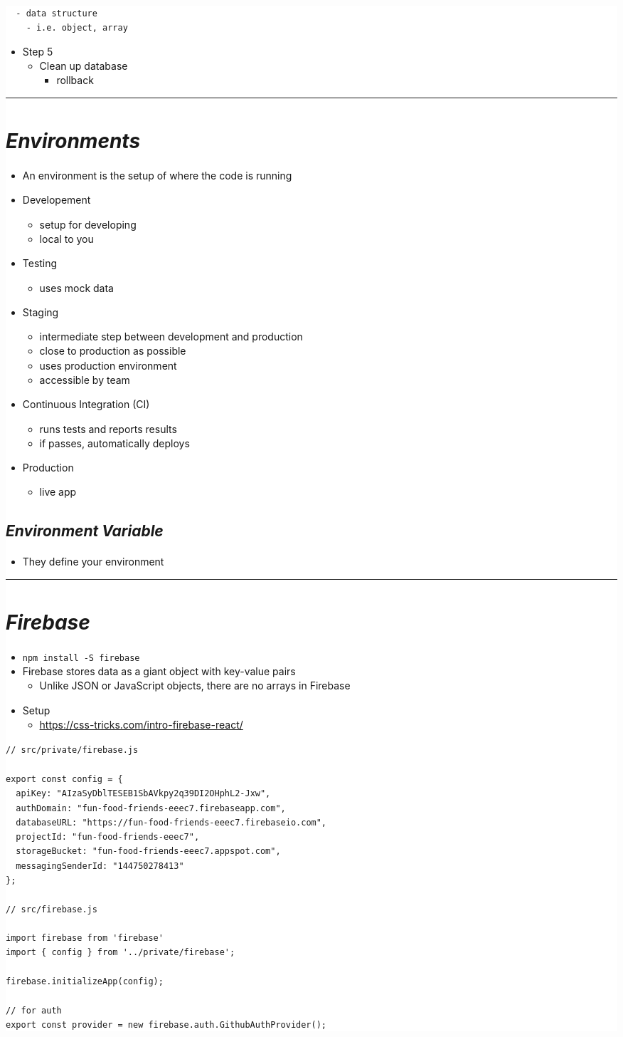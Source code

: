       - data structure
        - i.e. object, array
- Step 5
  - Clean up database
    - rollback

---

# _Environments_

- An environment is the setup of where the code is running

- Developement
  - setup for developing
  - local to you
- Testing
  - uses mock data
- Staging
  - intermediate step between development and production
  - close to production as possible
  - uses production environment
  - accessible by team
- Continuous Integration (CI)
  - runs tests and reports results
  - if passes, automatically deploys
- Production
  - live app

## _Environment Variable_

- They define your environment

---

# _Firebase_

- `npm install -S firebase`
- F~~i~~rebase stores data as a giant object with key-value pairs
  - Unlike JSON or JavaScript objects, there are no arrays in Firebase

* Setup
  - https://css-tricks.com/intro-firebase-react/

```
// src/private/firebase.js

export const config = {
  apiKey: "AIzaSyDblTESEB1SbAVkpy2q39DI2OHphL2-Jxw",
  authDomain: "fun-food-friends-eeec7.firebaseapp.com",
  databaseURL: "https://fun-food-friends-eeec7.firebaseio.com",
  projectId: "fun-food-friends-eeec7",
  storageBucket: "fun-food-friends-eeec7.appspot.com",
  messagingSenderId: "144750278413"
};

// src/firebase.js

import firebase from 'firebase'
import { config } from '../private/firebase';

firebase.initializeApp(config);

// for auth
export const provider = new firebase.auth.GithubAuthProvider();
```